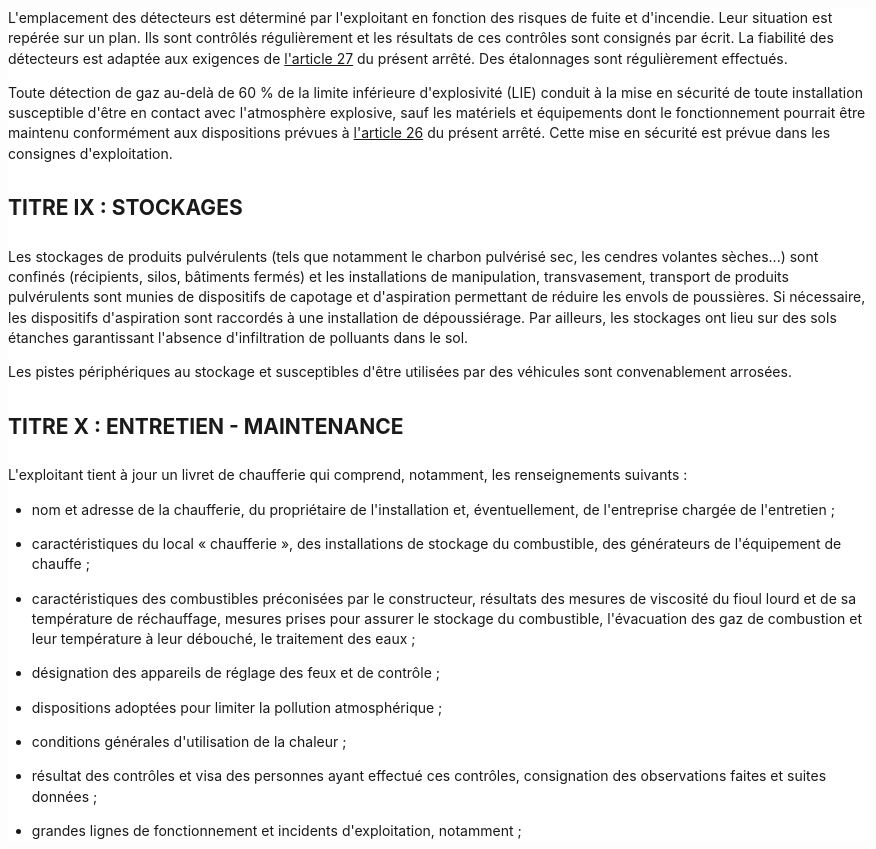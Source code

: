 L'emplacement des détecteurs est déterminé par l'exploitant en fonction des risques de fuite et d'incendie. Leur situation est repérée sur un plan. Ils sont contrôlés régulièrement et les résultats de ces contrôles sont consignés par écrit. La fiabilité des détecteurs est adaptée aux exigences de [l'article 27](#article-27) du présent arrêté. Des étalonnages sont régulièrement effectués.

Toute détection de gaz au-delà de 60 % de la limite inférieure d'explosivité (LIE) conduit à la mise en sécurité de toute installation susceptible d'être en contact avec l'atmosphère explosive, sauf les matériels et équipements dont le fonctionnement pourrait être maintenu conformément aux dispositions prévues à [l'article 26](#article-26) du présent arrêté. Cette mise en sécurité est prévue dans les consignes d'exploitation.

## TITRE IX :   STOCKAGES

### 



Les stockages de produits pulvérulents (tels que notamment le charbon pulvérisé sec, les cendres volantes sèches...) sont confinés (récipients, silos, bâtiments fermés) et les installations de manipulation, transvasement, transport de produits pulvérulents sont munies de dispositifs de capotage et d'aspiration permettant de réduire les envols de poussières. Si nécessaire, les dispositifs d'aspiration sont raccordés à une installation de dépoussiérage. Par ailleurs, les stockages ont lieu sur des sols étanches garantissant l'absence d'infiltration de polluants dans le sol.

Les pistes périphériques au stockage et susceptibles d'être utilisées par des véhicules sont convenablement arrosées.

## TITRE X :   ENTRETIEN - MAINTENANCE

### 



L'exploitant tient à jour un livret de chaufferie qui comprend, notamment, les renseignements suivants :

- nom et adresse de la chaufferie, du propriétaire de l'installation et, éventuellement, de l'entreprise chargée de l'entretien ;

- caractéristiques du local « chaufferie », des installations de stockage du combustible, des générateurs de l'équipement de chauffe ;

- caractéristiques des combustibles préconisées par le constructeur, résultats des mesures de viscosité du fioul lourd et de sa température de réchauffage, mesures prises pour assurer le stockage du combustible, l'évacuation des gaz de combustion et leur température à leur débouché, le traitement des eaux ;

- désignation des appareils de réglage des feux et de contrôle ;

- dispositions adoptées pour limiter la pollution atmosphérique ;

- conditions générales d'utilisation de la chaleur ;

- résultat des contrôles et visa des personnes ayant effectué ces contrôles, consignation des observations faites et suites données ;

- grandes lignes de fonctionnement et incidents d'exploitation, notamment ;
